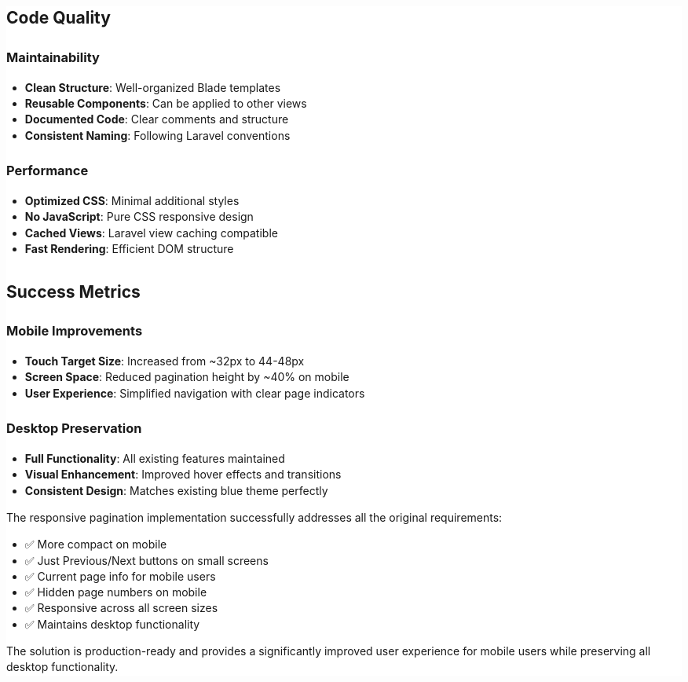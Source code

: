 ## Code Quality

### Maintainability
- **Clean Structure**: Well-organized Blade templates
- **Reusable Components**: Can be applied to other views
- **Documented Code**: Clear comments and structure
- **Consistent Naming**: Following Laravel conventions

### Performance
- **Optimized CSS**: Minimal additional styles
- **No JavaScript**: Pure CSS responsive design
- **Cached Views**: Laravel view caching compatible
- **Fast Rendering**: Efficient DOM structure

## Success Metrics

### Mobile Improvements
- **Touch Target Size**: Increased from ~32px to 44-48px
- **Screen Space**: Reduced pagination height by ~40% on mobile
- **User Experience**: Simplified navigation with clear page indicators

### Desktop Preservation
- **Full Functionality**: All existing features maintained
- **Visual Enhancement**: Improved hover effects and transitions
- **Consistent Design**: Matches existing blue theme perfectly

The responsive pagination implementation successfully addresses all the original requirements:
- ✅ More compact on mobile
- ✅ Just Previous/Next buttons on small screens
- ✅ Current page info for mobile users
- ✅ Hidden page numbers on mobile
- ✅ Responsive across all screen sizes
- ✅ Maintains desktop functionality

The solution is production-ready and provides a significantly improved user experience for mobile users while preserving all desktop functionality.